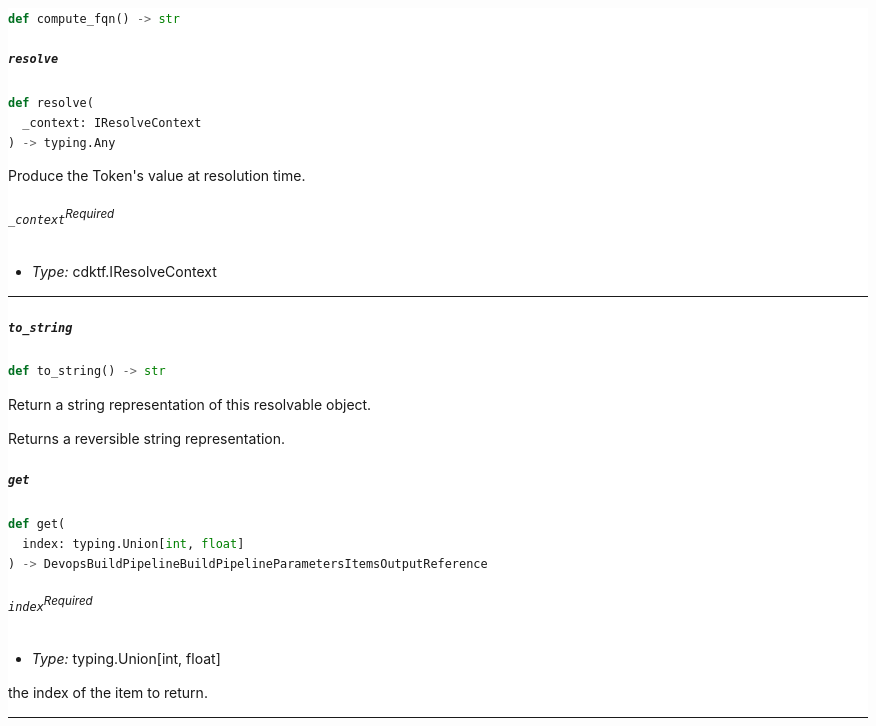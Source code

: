 ```python
def compute_fqn() -> str
```

##### `resolve` <a name="resolve" id="rhizo-co-terraform-provider-oci.devopsBuildPipeline.DevopsBuildPipelineBuildPipelineParametersItemsList.resolve"></a>

```python
def resolve(
  _context: IResolveContext
) -> typing.Any
```

Produce the Token's value at resolution time.

###### `_context`<sup>Required</sup> <a name="_context" id="rhizo-co-terraform-provider-oci.devopsBuildPipeline.DevopsBuildPipelineBuildPipelineParametersItemsList.resolve.parameter._context"></a>

- *Type:* cdktf.IResolveContext

---

##### `to_string` <a name="to_string" id="rhizo-co-terraform-provider-oci.devopsBuildPipeline.DevopsBuildPipelineBuildPipelineParametersItemsList.toString"></a>

```python
def to_string() -> str
```

Return a string representation of this resolvable object.

Returns a reversible string representation.

##### `get` <a name="get" id="rhizo-co-terraform-provider-oci.devopsBuildPipeline.DevopsBuildPipelineBuildPipelineParametersItemsList.get"></a>

```python
def get(
  index: typing.Union[int, float]
) -> DevopsBuildPipelineBuildPipelineParametersItemsOutputReference
```

###### `index`<sup>Required</sup> <a name="index" id="rhizo-co-terraform-provider-oci.devopsBuildPipeline.DevopsBuildPipelineBuildPipelineParametersItemsList.get.parameter.index"></a>

- *Type:* typing.Union[int, float]

the index of the item to return.

---

